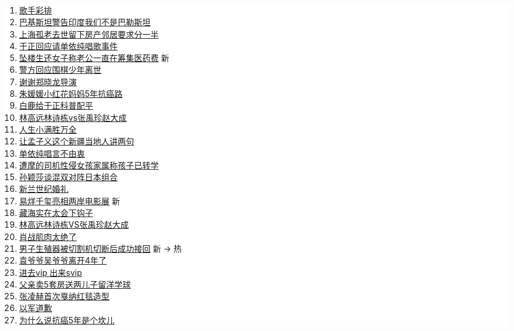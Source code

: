 1. [歌手彩排](https://s.weibo.com//weibo?q=%E6%AD%8C%E6%89%8B%E5%BD%A9%E6%8E%92&t=31&band_rank=27&Refer=top)
1. [巴基斯坦警告印度我们不是巴勒斯坦](https://s.weibo.com//weibo?q=%23%E5%B7%B4%E5%9F%BA%E6%96%AF%E5%9D%A6%E8%AD%A6%E5%91%8A%E5%8D%B0%E5%BA%A6%E6%88%91%E4%BB%AC%E4%B8%8D%E6%98%AF%E5%B7%B4%E5%8B%92%E6%96%AF%E5%9D%A6%23&t=31&band_rank=28&Refer=top)
1. [上海孤老去世留下房产邻居要求分一半](https://s.weibo.com//weibo?q=%23%E4%B8%8A%E6%B5%B7%E5%AD%A4%E8%80%81%E5%8E%BB%E4%B8%96%E7%95%99%E4%B8%8B%E6%88%BF%E4%BA%A7%E9%82%BB%E5%B1%85%E8%A6%81%E6%B1%82%E5%88%86%E4%B8%80%E5%8D%8A%23&t=31&band_rank=29&Refer=top)
1. [于正回应请单依纯唱歌事件](https://s.weibo.com//weibo?q=%23%E4%BA%8E%E6%AD%A3%E5%9B%9E%E5%BA%94%E8%AF%B7%E5%8D%95%E4%BE%9D%E7%BA%AF%E5%94%B1%E6%AD%8C%E4%BA%8B%E4%BB%B6%23&t=31&band_rank=30&Refer=top)
1. [坠楼生还女子称老公一直在筹集医药费](https://s.weibo.com//weibo?q=%23%E5%9D%A0%E6%A5%BC%E7%94%9F%E8%BF%98%E5%A5%B3%E5%AD%90%E7%A7%B0%E8%80%81%E5%85%AC%E4%B8%80%E7%9B%B4%E5%9C%A8%E7%AD%B9%E9%9B%86%E5%8C%BB%E8%8D%AF%E8%B4%B9%23&t=31&band_rank=32&Refer=top)
   新
1. [警方回应围棋少年离世](https://s.weibo.com//weibo?q=%23%E8%AD%A6%E6%96%B9%E5%9B%9E%E5%BA%94%E5%9B%B4%E6%A3%8B%E5%B0%91%E5%B9%B4%E7%A6%BB%E4%B8%96%23&t=31&band_rank=34&Refer=top)
1. [谢谢郑晓龙导演](https://s.weibo.com//weibo?q=%23%E8%B0%A2%E8%B0%A2%E9%83%91%E6%99%93%E9%BE%99%E5%AF%BC%E6%BC%94%23&t=31&band_rank=35&Refer=top)
1. [朱媛媛小红花妈妈5年抗癌路](https://s.weibo.com//weibo?q=%23%E6%9C%B1%E5%AA%9B%E5%AA%9B%E5%B0%8F%E7%BA%A2%E8%8A%B1%E5%A6%88%E5%A6%885%E5%B9%B4%E6%8A%97%E7%99%8C%E8%B7%AF%23&t=31&band_rank=36&Refer=top)
1. [白鹿给于正科普配平](https://s.weibo.com//weibo?q=%23%E7%99%BD%E9%B9%BF%E7%BB%99%E4%BA%8E%E6%AD%A3%E7%A7%91%E6%99%AE%E9%85%8D%E5%B9%B3%23&t=31&band_rank=37&Refer=top)
1. [林高远林诗栋vs张禹珍赵大成](https://s.weibo.com//weibo?q=%23%E6%9E%97%E9%AB%98%E8%BF%9C%E6%9E%97%E8%AF%97%E6%A0%8Bvs%E5%BC%A0%E7%A6%B9%E7%8F%8D%E8%B5%B5%E5%A4%A7%E6%88%90%23&t=31&band_rank=38&Refer=top)
1. [人生小满胜万全](https://s.weibo.com//weibo?q=%23%E4%BA%BA%E7%94%9F%E5%B0%8F%E6%BB%A1%E8%83%9C%E4%B8%87%E5%85%A8%23&t=31&band_rank=39&Refer=top)
1. [让孟子义这个新疆当地人讲两句](https://s.weibo.com//weibo?q=%E8%AE%A9%E5%AD%9F%E5%AD%90%E4%B9%89%E8%BF%99%E4%B8%AA%E6%96%B0%E7%96%86%E5%BD%93%E5%9C%B0%E4%BA%BA%E8%AE%B2%E4%B8%A4%E5%8F%A5&t=31&band_rank=41&Refer=top)
1. [单依纯唱言不由衷](https://s.weibo.com//weibo?q=%23%E5%8D%95%E4%BE%9D%E7%BA%AF%E5%94%B1%E8%A8%80%E4%B8%8D%E7%94%B1%E8%A1%B7%23&t=31&band_rank=42&Refer=top)
1. [遭摩的司机性侵女孩家属称孩子已转学](https://s.weibo.com//weibo?q=%23%E9%81%AD%E6%91%A9%E7%9A%84%E5%8F%B8%E6%9C%BA%E6%80%A7%E4%BE%B5%E5%A5%B3%E5%AD%A9%E5%AE%B6%E5%B1%9E%E7%A7%B0%E5%AD%A9%E5%AD%90%E5%B7%B2%E8%BD%AC%E5%AD%A6%23&t=31&band_rank=44&Refer=top)
1. [孙颖莎谈混双对阵日本组合](https://s.weibo.com//weibo?q=%23%E5%AD%99%E9%A2%96%E8%8E%8E%E8%B0%88%E6%B7%B7%E5%8F%8C%E5%AF%B9%E9%98%B5%E6%97%A5%E6%9C%AC%E7%BB%84%E5%90%88%23&t=31&band_rank=45&Refer=top)
1. [新兰世纪婚礼](https://s.weibo.com//weibo?q=%E6%96%B0%E5%85%B0%E4%B8%96%E7%BA%AA%E5%A9%9A%E7%A4%BC&t=31&band_rank=46&Refer=top)
1. [易烊千玺亮相两岸电影展](https://s.weibo.com//weibo?q=%23%E6%98%93%E7%83%8A%E5%8D%83%E7%8E%BA%E4%BA%AE%E7%9B%B8%E4%B8%A4%E5%B2%B8%E7%94%B5%E5%BD%B1%E5%B1%95%23&t=31&band_rank=47&Refer=top)
   新
1. [藏海实在太会下钩子](https://s.weibo.com//weibo?q=%23%E8%97%8F%E6%B5%B7%E5%AE%9E%E5%9C%A8%E5%A4%AA%E4%BC%9A%E4%B8%8B%E9%92%A9%E5%AD%90%23&t=31&band_rank=48&Refer=top)
1. [林高远林诗栋VS张禹珍赵大成](https://s.weibo.com//weibo?q=%23%E6%9E%97%E9%AB%98%E8%BF%9C%E6%9E%97%E8%AF%97%E6%A0%8BVS%E5%BC%A0%E7%A6%B9%E7%8F%8D%E8%B5%B5%E5%A4%A7%E6%88%90%23&t=31&band_rank=49&Refer=top)
1. [肖战肌肉太绝了](https://s.weibo.com//weibo?q=%23%E8%82%96%E6%88%98%E8%82%8C%E8%82%89%E5%A4%AA%E7%BB%9D%E4%BA%86%23&t=31&band_rank=50&Refer=top)
1. [男子生殖器被切割机切断后成功接回](https://s.weibo.com//weibo?q=%23%E7%94%B7%E5%AD%90%E7%94%9F%E6%AE%96%E5%99%A8%E8%A2%AB%E5%88%87%E5%89%B2%E6%9C%BA%E5%88%87%E6%96%AD%E5%90%8E%E6%88%90%E5%8A%9F%E6%8E%A5%E5%9B%9E%23&t=31&band_rank=1&Refer=top)
   新 -> 热
1. [袁爷爷吴爷爷离开4年了](https://s.weibo.com//weibo?q=%23%E8%A2%81%E7%88%B7%E7%88%B7%E5%90%B4%E7%88%B7%E7%88%B7%E7%A6%BB%E5%BC%804%E5%B9%B4%E4%BA%86%23&t=31&band_rank=4&Refer=top)
1. [进去vip 出来svip](https://s.weibo.com//weibo?q=%E8%BF%9B%E5%8E%BBvip%20%E5%87%BA%E6%9D%A5svip&t=31&band_rank=7&Refer=top)
1. [父亲卖5套房送两儿子留洋学球](https://s.weibo.com//weibo?q=%23%E7%88%B6%E4%BA%B2%E5%8D%965%E5%A5%97%E6%88%BF%E9%80%81%E4%B8%A4%E5%84%BF%E5%AD%90%E7%95%99%E6%B4%8B%E5%AD%A6%E7%90%83%23&t=31&band_rank=8&Refer=top)
1. [张凌赫首次戛纳红毯造型](https://s.weibo.com//weibo?q=%E5%BC%A0%E5%87%8C%E8%B5%AB%E9%A6%96%E6%AC%A1%E6%88%9B%E7%BA%B3%E7%BA%A2%E6%AF%AF%E9%80%A0%E5%9E%8B&t=31&band_rank=11&Refer=top)
1. [以军道歉](https://s.weibo.com//weibo?q=%23%E4%BB%A5%E5%86%9B%E9%81%93%E6%AD%89%23&t=31&band_rank=12&Refer=top)
1. [为什么说抗癌5年是个坎儿](https://s.weibo.com//weibo?q=%23%E4%B8%BA%E4%BB%80%E4%B9%88%E8%AF%B4%E6%8A%97%E7%99%8C5%E5%B9%B4%E6%98%AF%E4%B8%AA%E5%9D%8E%E5%84%BF%23&t=31&band_rank=13&Refer=top)